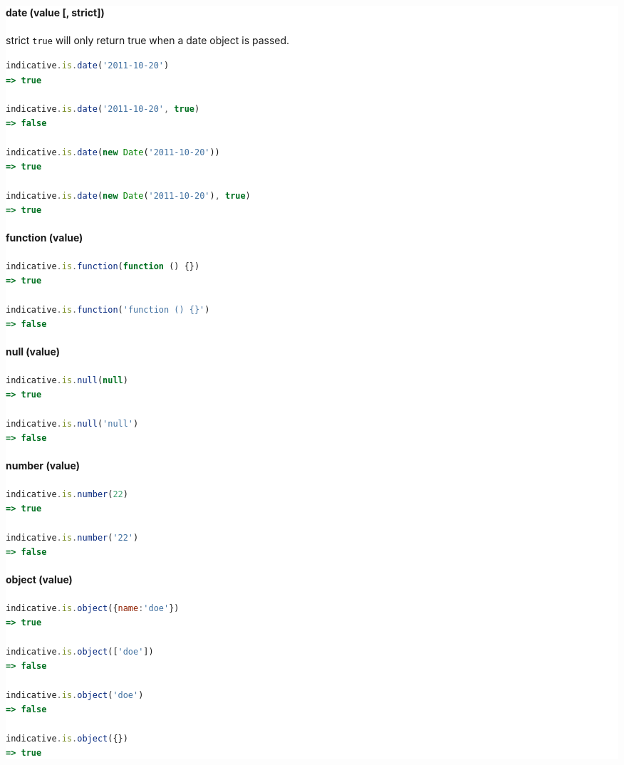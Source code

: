 #### date <span class="italic">(value [, strict])</span>
strict `true` will only return true when a date object is passed.

```javascript
indicative.is.date('2011-10-20')
=> true

indicative.is.date('2011-10-20', true)
=> false

indicative.is.date(new Date('2011-10-20'))
=> true

indicative.is.date(new Date('2011-10-20'), true)
=> true
```

#### function <span class="italic">(value)</span>

```javascript
indicative.is.function(function () {})
=> true

indicative.is.function('function () {}')
=> false
```

#### null <span class="italic">(value)</span>

```javascript
indicative.is.null(null)
=> true

indicative.is.null('null')
=> false
```

#### number <span class="italic">(value)</span>

```javascript
indicative.is.number(22)
=> true

indicative.is.number('22')
=> false
```

#### object <span class="italic">(value)</span>

```javascript
indicative.is.object({name:'doe'})
=> true

indicative.is.object(['doe'])
=> false

indicative.is.object('doe')
=> false

indicative.is.object({})
=> true
```
